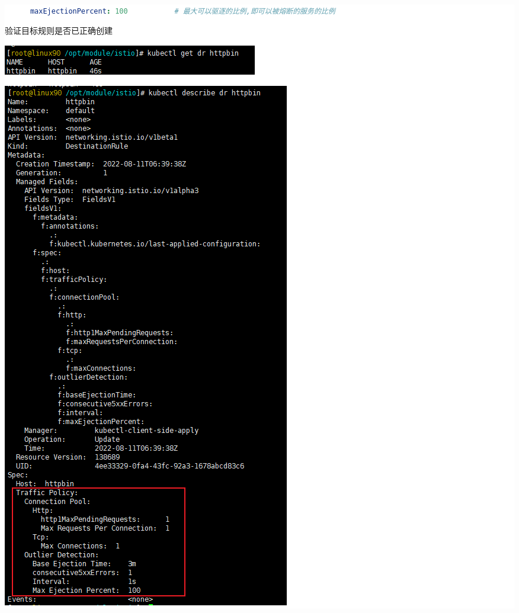 ```yaml
      maxEjectionPercent: 100 			# 最大可以驱逐的比例,即可以被熔断的服务的比例
```

验证目标规则是否已正确创建

![](../images/2022/08/20220811144044.png)

![](../images/2022/08/20220811144130.png)

